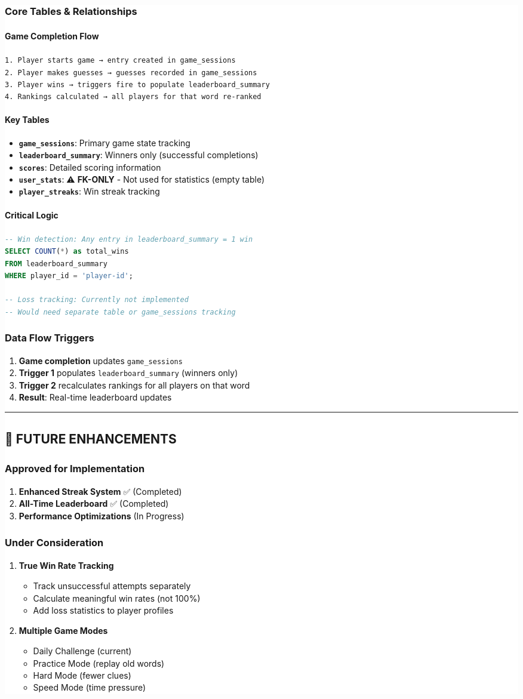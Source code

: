 ### **Core Tables & Relationships**

#### **Game Completion Flow**
```
1. Player starts game → entry created in game_sessions
2. Player makes guesses → guesses recorded in game_sessions  
3. Player wins → triggers fire to populate leaderboard_summary
4. Rankings calculated → all players for that word re-ranked
```

#### **Key Tables**
- **`game_sessions`**: Primary game state tracking
- **`leaderboard_summary`**: Winners only (successful completions)
- **`scores`**: Detailed scoring information  
- **`user_stats`**: ⚠️ **FK-ONLY** - Not used for statistics (empty table)
- **`player_streaks`**: Win streak tracking

#### **Critical Logic**
```sql
-- Win detection: Any entry in leaderboard_summary = 1 win
SELECT COUNT(*) as total_wins 
FROM leaderboard_summary 
WHERE player_id = 'player-id';

-- Loss tracking: Currently not implemented
-- Would need separate table or game_sessions tracking
```

### **Data Flow Triggers**
1. **Game completion** updates `game_sessions`
2. **Trigger 1** populates `leaderboard_summary` (winners only)
3. **Trigger 2** recalculates rankings for all players on that word
4. **Result**: Real-time leaderboard updates

---

## 🔮 **FUTURE ENHANCEMENTS**

### **Approved for Implementation**
1. **Enhanced Streak System** ✅ (Completed)
2. **All-Time Leaderboard** ✅ (Completed)  
3. **Performance Optimizations** (In Progress)

### **Under Consideration**
1. **True Win Rate Tracking**
   - Track unsuccessful attempts separately
   - Calculate meaningful win rates (not 100%)
   - Add loss statistics to player profiles

2. **Multiple Game Modes**
   - Daily Challenge (current)
   - Practice Mode (replay old words)
   - Hard Mode (fewer clues)
   - Speed Mode (time pressure)
